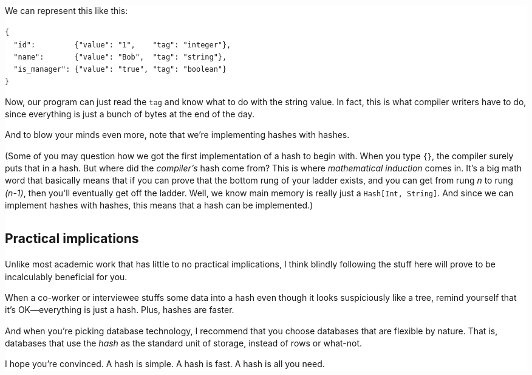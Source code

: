 We can represent this like this:

```
{
  "id":         {"value": "1",    "tag": "integer"},
  "name":       {"value": "Bob",  "tag": "string"},
  "is_manager": {"value": "true", "tag": "boolean"}
}
```

Now, our program can just read the `tag` and know what to do with the string value. In fact, this is what compiler writers have to do, since everything is just a bunch of bytes at the end of the day.

And to blow your minds even more, note that we’re implementing hashes with hashes.

(Some of you may question how we got the first implementation of a hash to begin with. When you type `{}`, the compiler surely puts that in a hash. But where did the *compiler’s* hash come from? This is where *mathematical induction* comes in. It’s a big math word that basically means that if you can prove that the bottom rung of your ladder exists, and you can get from rung *n* to rung *(n-1)*, then you'll eventually get off the ladder. Well, we know main memory is really just a `Hash[Int, String]`. And since we can implement hashes with hashes, this means that a hash can be implemented.)

## Practical implications

Unlike most academic work that has little to no practical implications, I think blindly following the stuff here will prove to be incalculably beneficial for you.

When a co-worker or interviewee stuffs some data into a hash even though it looks suspiciously like a tree, remind yourself that it’s OK—everything is just a hash. Plus, hashes are faster.

And when you’re picking database technology, I recommend that you choose databases that are flexible by nature. That is, databases that use the *hash* as the standard unit of storage, instead of rows or what-not.

I hope you’re convinced. A hash is simple. A hash is fast. A hash is all you need.
